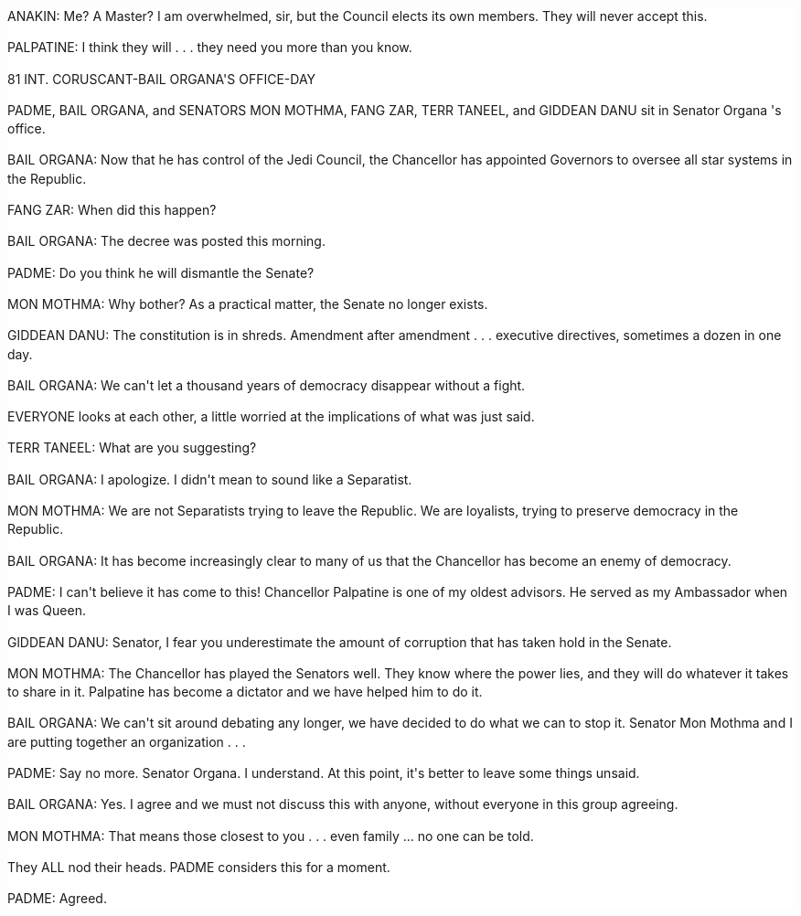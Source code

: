 ANAKIN: Me? A Master? I am overwhelmed, sir, but the Council elects its own members. They will never accept this.

PALPATINE: I think they will . . . they need you more than you know.

81 INT. CORUSCANT-BAIL ORGANA'S OFFICE-DAY

PADME, BAIL ORGANA, and SENATORS MON MOTHMA, FANG ZAR, TERR TANEEL, and GIDDEAN DANU sit in Senator Organa 's office.

BAIL ORGANA: Now that he has control of the Jedi Council, the Chancellor has appointed Governors to oversee all star systems in the Republic.

FANG ZAR: When did this happen?

BAIL ORGANA: The decree was posted this morning.

PADME: Do you think he will dismantle the Senate?

MON MOTHMA: Why bother? As a practical matter, the Senate no longer exists.

GIDDEAN DANU: The constitution is in shreds. Amendment after amendment . . . executive directives, sometimes a dozen in one day.

BAIL ORGANA: We can't let a thousand years of democracy disappear without a fight.

EVERYONE looks at each other, a little worried at the implications of what was just said.

TERR TANEEL: What are you suggesting?

BAIL ORGANA: I apologize. I didn't mean to sound like a Separatist.

MON MOTHMA: We are not Separatists trying to leave the Republic. We are loyalists, trying to preserve democracy in the Republic.

BAIL ORGANA: It has become increasingly clear to many of us that the Chancellor has become an enemy of democracy.

PADME: I can't believe it has come to this! Chancellor Palpatine is one of my oldest advisors. He served as my Ambassador when I was Queen.

GlDDEAN DANU: Senator, I fear you underestimate the amount of corruption that has taken hold in the Senate.

MON MOTHMA: The Chancellor has played the Senators well. They know where the power lies, and they will do whatever it takes to share in it. Palpatine has become a dictator and we have helped him to do it.

BAIL ORGANA: We can't sit around debating any longer, we have decided to do what we can to stop it. Senator Mon Mothma and I are putting together an organization . . .

PADME: Say no more. Senator Organa. I understand. At this point, it's better to leave some things unsaid.

BAIL ORGANA: Yes. I agree and we must not discuss this with anyone, without everyone in this group agreeing.

MON MOTHMA: That means those closest to you . . . even family ... no one can be told.

They ALL nod their heads. PADME considers this for a moment.

PADME: Agreed.
